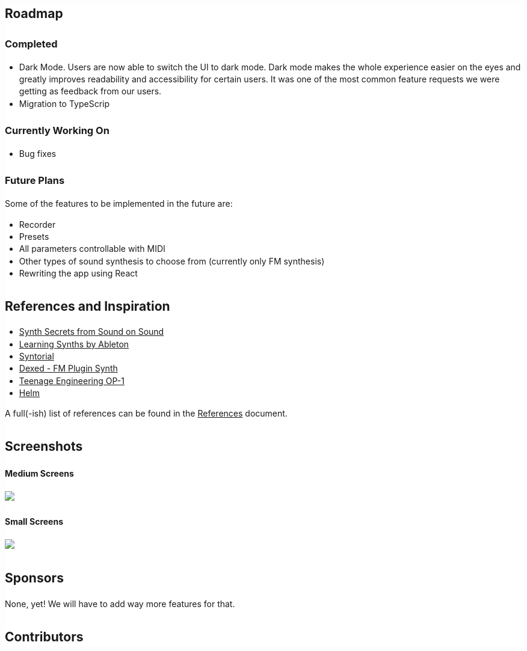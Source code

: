## Roadmap

### Completed

- Dark Mode. Users are now able to switch the UI to dark mode. Dark mode makes the whole experience easier on the eyes and greatly improves readability and accessibility for certain users. It was one of the most common feature requests we were getting as feedback from our users.
- Migration to TypeScrip

### Currently Working On

- Bug fixes

### Future Plans

Some of the features to be implemented in the future are:

- Recorder
- Presets
- All parameters controllable with MIDI
- Other types of sound synthesis to choose from (currently only FM synthesis)
- Rewriting the app using React

## References and Inspiration

- [Synth Secrets from Sound on Sound](https://www.soundonsound.com/series/synth-secrets-sound-sound)
- [Learning Synths by Ableton](https://learningsynths.ableton.com/en/playground)
- [Syntorial](https://www.syntorial.com/)
- [Dexed - FM Plugin Synth](https://github.com/asb2m10/dexed)
- [Teenage Engineering OP-1](https://teenage.engineering/products/op-1)
- [Helm](https://tytel.org/helm/)

A full(-ish) list of references can be found in the [References](https://github.com/michaelkolesidis/javascript-software-synthesizer/blob/main/REFERENCES.md) document.

## Screenshots

#### Medium Screens

<img width="900px" src="./screenshots/v.0.5.4-medium.png">

#### Small Screens

<img width="900px" src="./screenshots/v.0.5.4-small.png">

## Sponsors

None, yet! We will have to add way more features for that.

## Contributors
